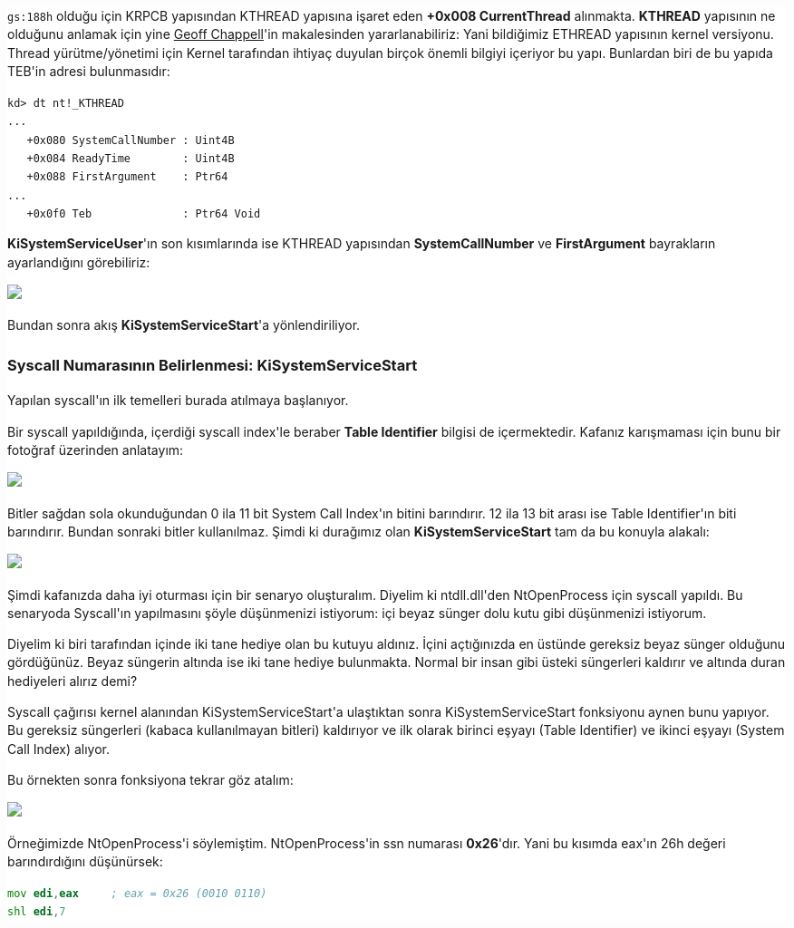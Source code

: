 ```gs:188h``` olduğu için KRPCB yapısından KTHREAD yapısına işaret eden **+0x008 CurrentThread** alınmakta. **KTHREAD** yapısının ne olduğunu anlamak için yine [Geoff Chappell](https://www.geoffchappell.com/studies/windows/km/ntoskrnl/inc/ntos/ke/kthread/index.htm)'in makalesinden yararlanabiliriz:
Yani bildiğimiz ETHREAD yapısının kernel versiyonu. Thread yürütme/yönetimi için Kernel tarafından ihtiyaç duyulan birçok önemli bilgiyi içeriyor bu yapı. Bunlardan biri de bu yapıda TEB'in adresi bulunmasıdır:

```
kd> dt nt!_KTHREAD
...
   +0x080 SystemCallNumber : Uint4B
   +0x084 ReadyTime        : Uint4B
   +0x088 FirstArgument    : Ptr64
...
   +0x0f0 Teb              : Ptr64 Void
```

**KiSystemServiceUser**'ın son kısımlarında ise KTHREAD yapısından **SystemCallNumber** ve **FirstArgument** bayrakların ayarlandığını görebiliriz:

![](../../../images/posts/syscall-journey/img3.png)

Bundan sonra akış **KiSystemServiceStart**'a yönlendiriliyor. 

### Syscall Numarasının Belirlenmesi: **KiSystemServiceStart**

Yapılan syscall'ın ilk temelleri burada atılmaya başlanıyor.

Bir syscall yapıldığında, içerdiği syscall index'le beraber **Table Identifier** bilgisi de içermektedir. Kafanız karışmaması için bunu bir fotoğraf üzerinden anlatayım:

![](../../../images/posts/syscall-journey/byte-diagram.png)

Bitler sağdan sola okunduğundan 0 ila 11 bit System Call Index'ın bitini barındırır. 12 ila 13 bit arası ise Table Identifier'ın biti barındırır. Bundan sonraki bitler kullanılmaz. Şimdi ki durağımız olan **KiSystemServiceStart** tam da bu konuyla alakalı:

![](../../../images/posts/syscall-journey/img4.png)

Şimdi kafanızda daha iyi oturması için bir senaryo oluşturalım. Diyelim ki ntdll.dll'den NtOpenProcess için syscall yapıldı. Bu senaryoda Syscall'ın yapılmasını şöyle düşünmenizi istiyorum: içi beyaz sünger dolu kutu gibi düşünmenizi istiyorum.

Diyelim ki biri tarafından içinde iki tane hediye olan bu kutuyu aldınız. İçini açtığınızda en üstünde gereksiz beyaz sünger olduğunu gördüğünüz. Beyaz süngerin altında ise iki tane hediye bulunmakta. Normal bir insan gibi  üsteki süngerleri kaldırır ve altında duran hediyeleri alırız demi? 

Syscall çağırısı kernel alanından KiSystemServiceStart'a ulaştıktan sonra KiSystemServiceStart fonksiyonu aynen bunu yapıyor. Bu gereksiz süngerleri (kabaca kullanılmayan bitleri) kaldırıyor ve ilk olarak birinci eşyayı (Table Identifier) ve ikinci eşyayı (System Call Index) alıyor.

Bu örnekten sonra fonksiyona tekrar göz atalım:

![](../../../images/posts/syscall-journey/img5.png)

Örneğimizde NtOpenProcess'i söylemiştim. NtOpenProcess'in ssn numarası **0x26**'dır. Yani bu kısımda eax'ın 26h değeri barındırdığını düşünürsek:

```asm
mov edi,eax     ; eax = 0x26 (0010 0110)
shl edi,7
```
